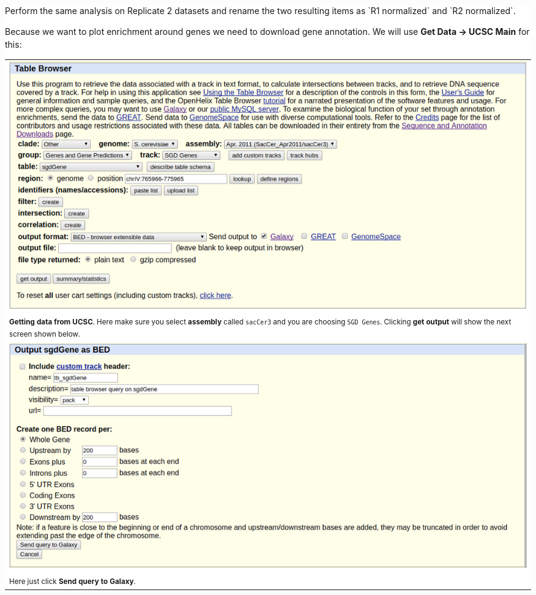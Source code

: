 <div class="alert alert-warning">Perform the same analysis on Replicate 2 datasets and rename the two resulting items as `R1 normalized` and `R2 normalized`.</div>

Because we want to plot enrichment around genes we need to download gene annotation. We will use **Get Data &rarr; UCSC Main** for this:

|         |
|---------|
|![](/src/tutorials/chip/ucsc1.png)|
|<small>**Getting data from UCSC**. Here make sure you select **assembly** called `sacCer3` and you are choosing `SGD Genes`. Clicking **get output** will show the next screen shown below.</small>|
|![](/src/tutorials/chip/ucsc2.png)|
|<small>Here just click **Send query to Galaxy**.</small>|
